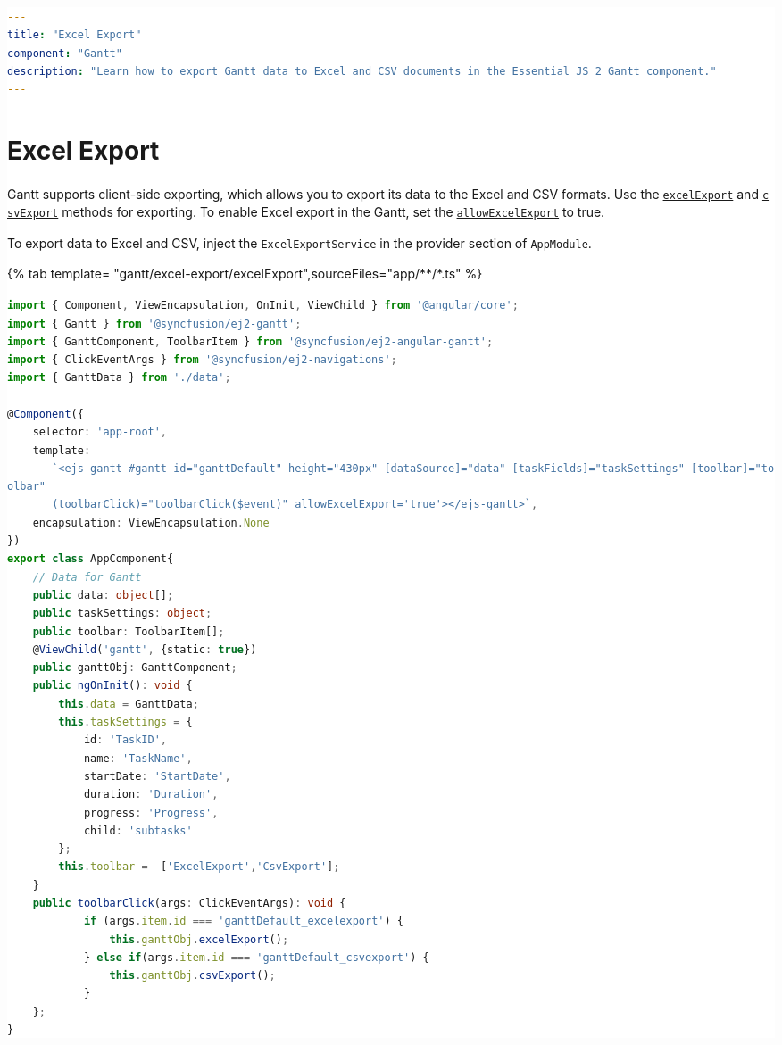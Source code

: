 ```yaml
---
title: "Excel Export"
component: "Gantt"
description: "Learn how to export Gantt data to Excel and CSV documents in the Essential JS 2 Gantt component."
---
```


# Excel Export

Gantt supports client-side exporting, which allows you to export its data to the Excel and CSV formats. Use the [`excelExport`](../api/gantt/#excelexport) and [`csvExport`](../api/gantt/#csvexport) methods for exporting. To enable Excel export in the Gantt, set the [`allowExcelExport`](../api/gantt/#allowexcelexport) to true.

To export data to Excel and CSV, inject the `ExcelExportService` in the provider section of `AppModule`.

{% tab template= "gantt/excel-export/excelExport",sourceFiles="app/**/*.ts" %}

```typescript
import { Component, ViewEncapsulation, OnInit, ViewChild } from '@angular/core';
import { Gantt } from '@syncfusion/ej2-gantt';
import { GanttComponent, ToolbarItem } from '@syncfusion/ej2-angular-gantt';
import { ClickEventArgs } from '@syncfusion/ej2-navigations';
import { GanttData } from './data';

@Component({
    selector: 'app-root',
    template:
       `<ejs-gantt #gantt id="ganttDefault" height="430px" [dataSource]="data" [taskFields]="taskSettings" [toolbar]="toolbar"
       (toolbarClick)="toolbarClick($event)" allowExcelExport='true'></ejs-gantt>`,
    encapsulation: ViewEncapsulation.None
})
export class AppComponent{
    // Data for Gantt
    public data: object[];
    public taskSettings: object;
    public toolbar: ToolbarItem[];
    @ViewChild('gantt', {static: true})
    public ganttObj: GanttComponent;
    public ngOnInit(): void {
        this.data = GanttData;
        this.taskSettings = {
            id: 'TaskID',
            name: 'TaskName',
            startDate: 'StartDate',
            duration: 'Duration',
            progress: 'Progress',
            child: 'subtasks'
        };
        this.toolbar =  ['ExcelExport','CsvExport'];
    }
    public toolbarClick(args: ClickEventArgs): void {
            if (args.item.id === 'ganttDefault_excelexport') {
                this.ganttObj.excelExport();
            } else if(args.item.id === 'ganttDefault_csvexport') {
                this.ganttObj.csvExport();
            }
    };
}
```

